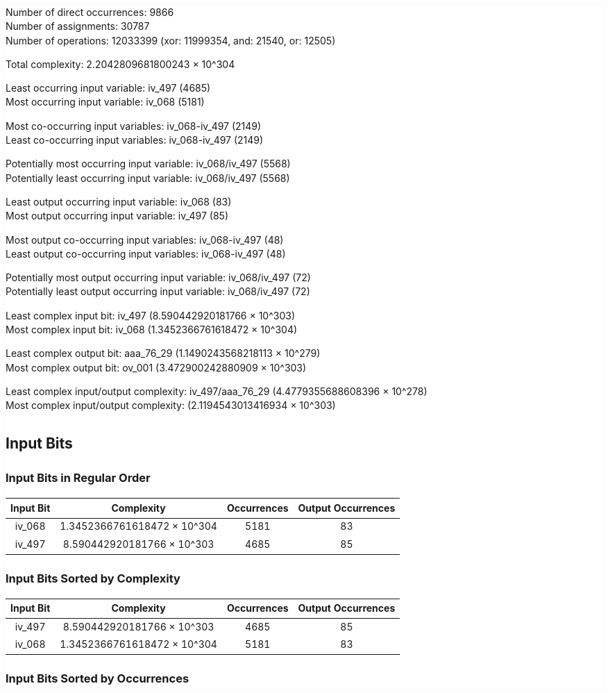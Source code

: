 Number of direct occurrences: 9866  
Number of assignments: 30787  
Number of operations: 12033399
(xor: 11999354,
and: 21540,
or: 12505)

Total complexity: 2.2042809681800243 × 10^304

Least occurring input variable: iv_497 (4685)  
Most occurring input variable: iv_068 (5181)

Most co-occurring input variables: iv_068-iv_497 (2149)  
Least co-occurring input variables: iv_068-iv_497 (2149)

Potentially most occurring input variable: iv_068/iv_497 (5568)  
Potentially least occurring input variable: iv_068/iv_497 (5568)

Least output occurring input variable: iv_068 (83)  
Most output occurring input variable: iv_497 (85)

Most output co-occurring input variables: iv_068-iv_497 (48)  
Least output co-occurring input variables: iv_068-iv_497 (48)

Potentially most output occurring input variable: iv_068/iv_497 (72)  
Potentially least output occurring input variable: iv_068/iv_497 (72)

Least complex input bit: iv_497 (8.590442920181766 × 10^303)  
Most complex input bit: iv_068 (1.3452366761618472 × 10^304)

Least complex output bit: aaa_76_29 (1.1490243568218113 × 10^279)  
Most complex output bit: ov_001 (3.472900242880909 × 10^303)

Least complex input/output complexity: iv_497/aaa_76_29 (4.4779355688608396 × 10^278)  
Most complex input/output complexity:  (2.1194543013416934 × 10^303)

## Input Bits

### Input Bits in Regular Order

| Input Bit | Complexity | Occurrences | Output Occurrences |
|:---------:|:----------:|:-----------:|:------------------:|
| iv_068 | 1.3452366761618472 × 10^304 | 5181 | 83 |
| iv_497 | 8.590442920181766 × 10^303 | 4685 | 85 |

### Input Bits Sorted by Complexity

| Input Bit | Complexity | Occurrences | Output Occurrences |
|:---------:|:----------:|:-----------:|:------------------:|
| iv_497 | 8.590442920181766 × 10^303 | 4685 | 85 |
| iv_068 | 1.3452366761618472 × 10^304 | 5181 | 83 |

### Input Bits Sorted by Occurrences
